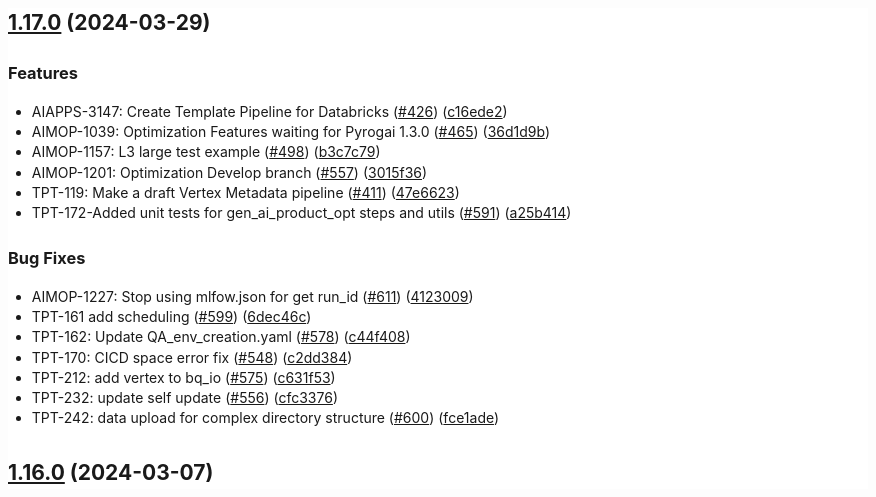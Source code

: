 ## [1.17.0](https://github.com/procter-gamble/de-cf-pyrogai-op-pipelines/compare/v1.16.0...v1.17.0) (2024-03-29)


### Features

* AIAPPS-3147: Create Template Pipeline for Databricks ([#426](https://github.com/procter-gamble/de-cf-pyrogai-op-pipelines/issues/426)) ([c16ede2](https://github.com/procter-gamble/de-cf-pyrogai-op-pipelines/commit/c16ede26dd18b011ada4f94e28e6f0d628419b67))
* AIMOP-1039: Optimization Features waiting for Pyrogai 1.3.0 ([#465](https://github.com/procter-gamble/de-cf-pyrogai-op-pipelines/issues/465)) ([36d1d9b](https://github.com/procter-gamble/de-cf-pyrogai-op-pipelines/commit/36d1d9bb9be7c86225830ac569422ffdafd7bce7))
* AIMOP-1157: L3 large test example ([#498](https://github.com/procter-gamble/de-cf-pyrogai-op-pipelines/issues/498)) ([b3c7c79](https://github.com/procter-gamble/de-cf-pyrogai-op-pipelines/commit/b3c7c790b2d27f6c0dca582e7a419de10f6aeb71))
* AIMOP-1201: Optimization Develop branch  ([#557](https://github.com/procter-gamble/de-cf-pyrogai-op-pipelines/issues/557)) ([3015f36](https://github.com/procter-gamble/de-cf-pyrogai-op-pipelines/commit/3015f3600e0b4467a49e4a361fd68c022763dd31))
* TPT-119: Make a draft Vertex Metadata pipeline ([#411](https://github.com/procter-gamble/de-cf-pyrogai-op-pipelines/issues/411)) ([47e6623](https://github.com/procter-gamble/de-cf-pyrogai-op-pipelines/commit/47e662301e6e21f54cf639d50586c0a48f3d8f97))
* TPT-172-Added unit tests for gen_ai_product_opt steps and utils ([#591](https://github.com/procter-gamble/de-cf-pyrogai-op-pipelines/issues/591)) ([a25b414](https://github.com/procter-gamble/de-cf-pyrogai-op-pipelines/commit/a25b414e8d95e5e01bcf8e1bb27d08cbcf18629b))


### Bug Fixes

* AIMOP-1227: Stop using mlfow.json for get run_id ([#611](https://github.com/procter-gamble/de-cf-pyrogai-op-pipelines/issues/611)) ([4123009](https://github.com/procter-gamble/de-cf-pyrogai-op-pipelines/commit/4123009d5c7ab85172ca64e7a54b8f869a95c060))
* TPT-161 add scheduling ([#599](https://github.com/procter-gamble/de-cf-pyrogai-op-pipelines/issues/599)) ([6dec46c](https://github.com/procter-gamble/de-cf-pyrogai-op-pipelines/commit/6dec46c1464d1289e2d97575f3f0e2a0b4caae2f))
* TPT-162: Update QA_env_creation.yaml ([#578](https://github.com/procter-gamble/de-cf-pyrogai-op-pipelines/issues/578)) ([c44f408](https://github.com/procter-gamble/de-cf-pyrogai-op-pipelines/commit/c44f408a68f61c56f0ae71859251d6fd68444ee4))
* TPT-170: CICD space error fix ([#548](https://github.com/procter-gamble/de-cf-pyrogai-op-pipelines/issues/548)) ([c2dd384](https://github.com/procter-gamble/de-cf-pyrogai-op-pipelines/commit/c2dd384ce170ad46718b5b59383d751e0ce7de8f))
* TPT-212: add vertex to bq_io ([#575](https://github.com/procter-gamble/de-cf-pyrogai-op-pipelines/issues/575)) ([c631f53](https://github.com/procter-gamble/de-cf-pyrogai-op-pipelines/commit/c631f538c3a42156e5e2be06c1a63750a9b4cda1))
* TPT-232: update self update ([#556](https://github.com/procter-gamble/de-cf-pyrogai-op-pipelines/issues/556)) ([cfc3376](https://github.com/procter-gamble/de-cf-pyrogai-op-pipelines/commit/cfc3376b6c7f165975155c4f57954f1e4c54675b))
* TPT-242: data upload for complex directory structure ([#600](https://github.com/procter-gamble/de-cf-pyrogai-op-pipelines/issues/600)) ([fce1ade](https://github.com/procter-gamble/de-cf-pyrogai-op-pipelines/commit/fce1ade3e06ef8ca66f289606c5e27b92c0eed24))

## [1.16.0](https://github.com/procter-gamble/de-cf-pyrogai-op-pipelines/compare/v1.15.1...v1.16.0) (2024-03-07)
